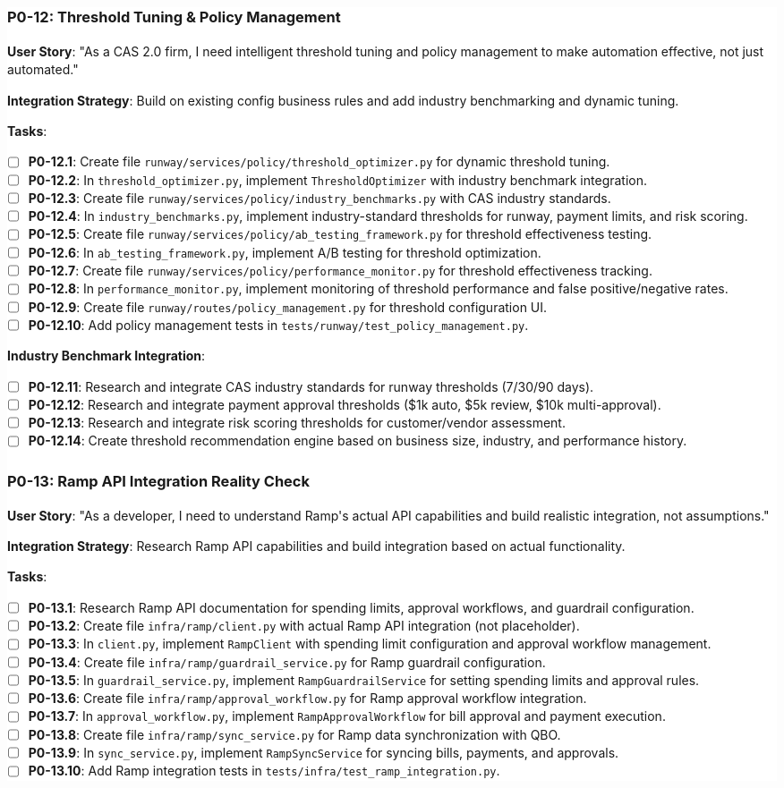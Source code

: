 ### P0-12: Threshold Tuning & Policy Management
**User Story**: "As a CAS 2.0 firm, I need intelligent threshold tuning and policy management to make automation effective, not just automated."

**Integration Strategy**: Build on existing config business rules and add industry benchmarking and dynamic tuning.

**Tasks**:
- [ ] **P0-12.1**: Create file `runway/services/policy/threshold_optimizer.py` for dynamic threshold tuning.
- [ ] **P0-12.2**: In `threshold_optimizer.py`, implement `ThresholdOptimizer` with industry benchmark integration.
- [ ] **P0-12.3**: Create file `runway/services/policy/industry_benchmarks.py` with CAS industry standards.
- [ ] **P0-12.4**: In `industry_benchmarks.py`, implement industry-standard thresholds for runway, payment limits, and risk scoring.
- [ ] **P0-12.5**: Create file `runway/services/policy/ab_testing_framework.py` for threshold effectiveness testing.
- [ ] **P0-12.6**: In `ab_testing_framework.py`, implement A/B testing for threshold optimization.
- [ ] **P0-12.7**: Create file `runway/services/policy/performance_monitor.py` for threshold effectiveness tracking.
- [ ] **P0-12.8**: In `performance_monitor.py`, implement monitoring of threshold performance and false positive/negative rates.
- [ ] **P0-12.9**: Create file `runway/routes/policy_management.py` for threshold configuration UI.
- [ ] **P0-12.10**: Add policy management tests in `tests/runway/test_policy_management.py`.

**Industry Benchmark Integration**:
- [ ] **P0-12.11**: Research and integrate CAS industry standards for runway thresholds (7/30/90 days).
- [ ] **P0-12.12**: Research and integrate payment approval thresholds ($1k auto, $5k review, $10k multi-approval).
- [ ] **P0-12.13**: Research and integrate risk scoring thresholds for customer/vendor assessment.
- [ ] **P0-12.14**: Create threshold recommendation engine based on business size, industry, and performance history.

### P0-13: Ramp API Integration Reality Check
**User Story**: "As a developer, I need to understand Ramp's actual API capabilities and build realistic integration, not assumptions."

**Integration Strategy**: Research Ramp API capabilities and build integration based on actual functionality.

**Tasks**:
- [ ] **P0-13.1**: Research Ramp API documentation for spending limits, approval workflows, and guardrail configuration.
- [ ] **P0-13.2**: Create file `infra/ramp/client.py` with actual Ramp API integration (not placeholder).
- [ ] **P0-13.3**: In `client.py`, implement `RampClient` with spending limit configuration and approval workflow management.
- [ ] **P0-13.4**: Create file `infra/ramp/guardrail_service.py` for Ramp guardrail configuration.
- [ ] **P0-13.5**: In `guardrail_service.py`, implement `RampGuardrailService` for setting spending limits and approval rules.
- [ ] **P0-13.6**: Create file `infra/ramp/approval_workflow.py` for Ramp approval workflow integration.
- [ ] **P0-13.7**: In `approval_workflow.py`, implement `RampApprovalWorkflow` for bill approval and payment execution.
- [ ] **P0-13.8**: Create file `infra/ramp/sync_service.py` for Ramp data synchronization with QBO.
- [ ] **P0-13.9**: In `sync_service.py`, implement `RampSyncService` for syncing bills, payments, and approvals.
- [ ] **P0-13.10**: Add Ramp integration tests in `tests/infra/test_ramp_integration.py`.
